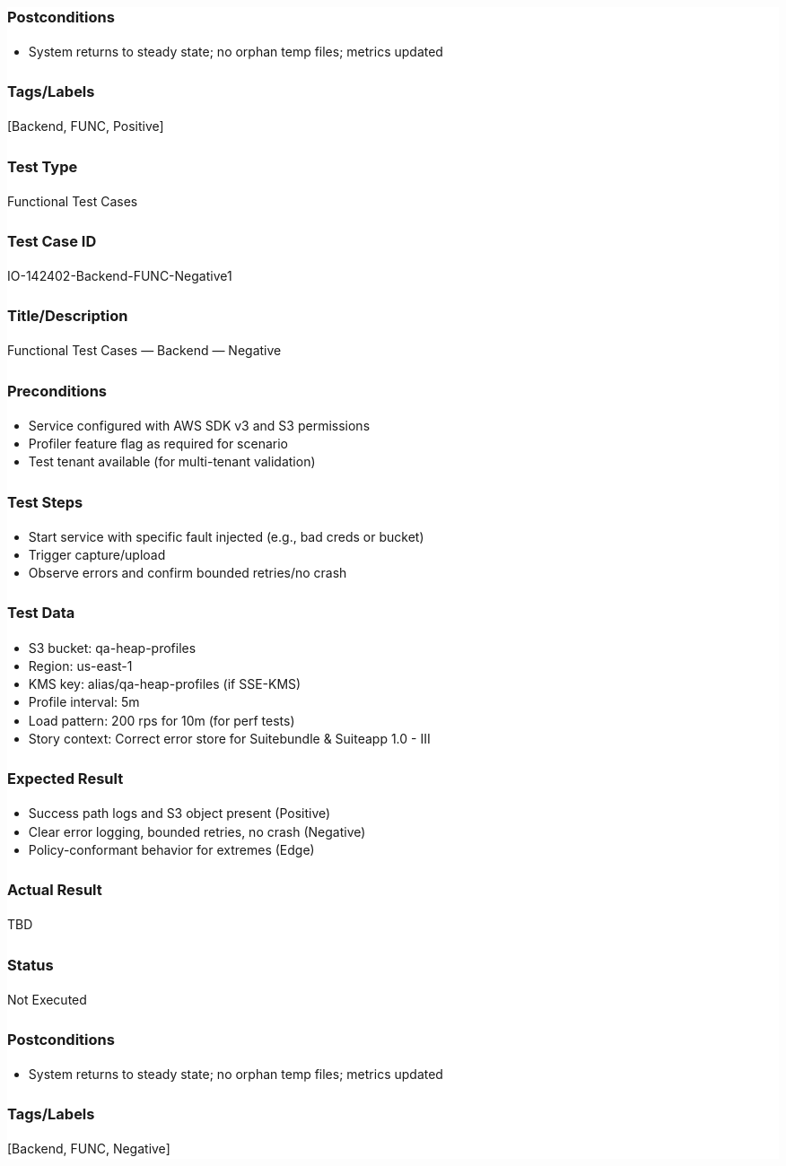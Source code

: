 ### Postconditions
- System returns to steady state; no orphan temp files; metrics updated

### Tags/Labels
[Backend, FUNC, Positive]

### Test Type
Functional Test Cases

### Test Case ID
IO-142402-Backend-FUNC-Negative1

### Title/Description
Functional Test Cases — Backend — Negative

### Preconditions
- Service configured with AWS SDK v3 and S3 permissions
- Profiler feature flag as required for scenario
- Test tenant available (for multi-tenant validation)

### Test Steps
- Start service with specific fault injected (e.g., bad creds or bucket)
- Trigger capture/upload
- Observe errors and confirm bounded retries/no crash

### Test Data
- S3 bucket: qa-heap-profiles
- Region: us-east-1
- KMS key: alias/qa-heap-profiles (if SSE-KMS)
- Profile interval: 5m
- Load pattern: 200 rps for 10m (for perf tests)
- Story context: Correct error store for Suitebundle & Suiteapp 1.0 - III

### Expected Result
- Success path logs and S3 object present (Positive)
- Clear error logging, bounded retries, no crash (Negative)
- Policy-conformant behavior for extremes (Edge)

### Actual Result
TBD

### Status
Not Executed

### Postconditions
- System returns to steady state; no orphan temp files; metrics updated

### Tags/Labels
[Backend, FUNC, Negative]
